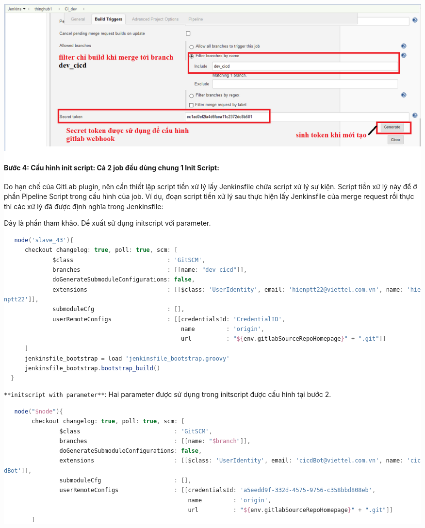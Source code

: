 ![config-job-jenkins-buoc-3-2](../../image/4-cicd/config-job-jenkins-buoc-3-2.png)

#### **Bước 4**: Cấu hình init script: Cả 2 job đều dùng chung 1 Init Script:

Do [hạn chế](https://github.com/jenkinsci/GitLab-plugin#pipeline-jobs)
của GitLab plugin, nên cần thiết lập script tiền xử lý lấy Jenkinsfile
chứa script xử lý sự kiện. Script tiền xử lý này để ở phần Pipeline
Script trong cấu hình của job. Ví dụ, đoạn script tiền xử lý sau
thực hiện lấy Jenkinsfile của merge request rồi thực thi các xử lý
đã được định nghĩa trong Jenkinsfile:

Đây là phần tham khảo. Đề xuất sử dụng initscript với parameter.
```groovy
   node('slave_43'){
      checkout changelog: true, poll: true, scm: [
              $class                           : 'GitSCM',
              branches                         : [[name: "dev_cicd"]],
              doGenerateSubmoduleConfigurations: false,
              extensions                       : [[$class: 'UserIdentity', email: 'hienptt22@viettel.com.vn', name: 'hienptt22']],
              submoduleCfg                     : [],
              userRemoteConfigs                : [[credentialsId: 'CredentialID',
                                                   name         : 'origin',
                                                   url          : "${env.gitlabSourceRepoHomepage}" + ".git"]]
      ]
      jenkinsfile_bootstrap = load 'jenkinsfile_bootstrap.groovy'
      jenkinsfile_bootstrap.bootstrap_build()
  }
```

`**initscript with parameter**`:
Hai parameter được sử dụng trong initscript được cấu hình tại bước 2.

```groovy
   node("$node"){
        checkout changelog: true, poll: true, scm: [
                $class                           : 'GitSCM',
                branches                         : [[name: "$branch"]],
                doGenerateSubmoduleConfigurations: false,
                extensions                       : [[$class: 'UserIdentity', email: 'cicdBot@viettel.com.vn', name: 'cicdBot']],
                submoduleCfg                     : [],
                userRemoteConfigs                : [[credentialsId: 'a5eedd9f-332d-4575-9756-c358bbd808eb',
                                                     name         : 'origin',
                                                     url          : "${env.gitlabSourceRepoHomepage}" + ".git"]]
        ]
```